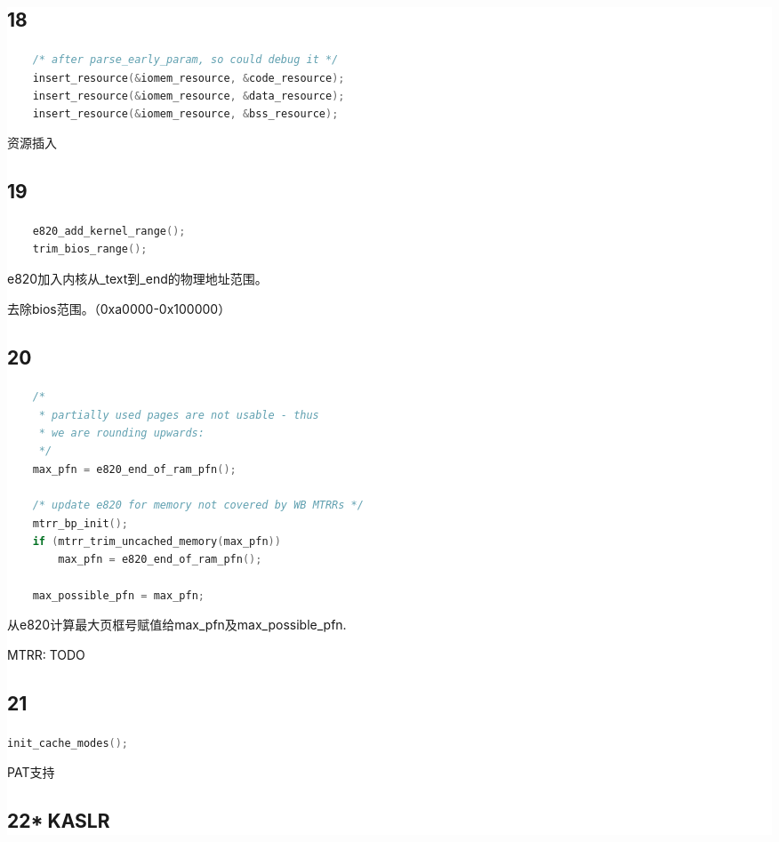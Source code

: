
## 18

```c
	/* after parse_early_param, so could debug it */
	insert_resource(&iomem_resource, &code_resource);
	insert_resource(&iomem_resource, &data_resource);
	insert_resource(&iomem_resource, &bss_resource);
```

资源插入

## 19

```c
	e820_add_kernel_range();
	trim_bios_range();
```

e820加入内核从\_text到\_end的物理地址范围。

去除bios范围。（0xa0000-0x100000）

## 20

```c
	/*
	 * partially used pages are not usable - thus
	 * we are rounding upwards:
	 */
	max_pfn = e820_end_of_ram_pfn();

	/* update e820 for memory not covered by WB MTRRs */
	mtrr_bp_init();
	if (mtrr_trim_uncached_memory(max_pfn))
		max_pfn = e820_end_of_ram_pfn();

	max_possible_pfn = max_pfn;
```

从e820计算最大页框号赋值给max_pfn及max_possible_pfn. 

MTRR: TODO

## 21

```c
init_cache_modes();
```

PAT支持

## 22* KASLR

